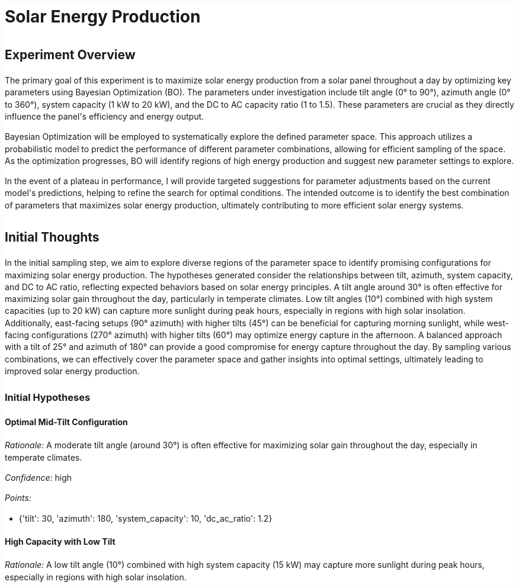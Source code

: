 # Solar Energy Production

## Experiment Overview

The primary goal of this experiment is to maximize solar energy production from a solar panel throughout a day by optimizing key parameters using Bayesian Optimization (BO). The parameters under investigation include tilt angle (0° to 90°), azimuth angle (0° to 360°), system capacity (1 kW to 20 kW), and the DC to AC capacity ratio (1 to 1.5). These parameters are crucial as they directly influence the panel's efficiency and energy output.

Bayesian Optimization will be employed to systematically explore the defined parameter space. This approach utilizes a probabilistic model to predict the performance of different parameter combinations, allowing for efficient sampling of the space. As the optimization progresses, BO will identify regions of high energy production and suggest new parameter settings to explore. 

In the event of a plateau in performance, I will provide targeted suggestions for parameter adjustments based on the current model's predictions, helping to refine the search for optimal conditions. The intended outcome is to identify the best combination of parameters that maximizes solar energy production, ultimately contributing to more efficient solar energy systems.

## Initial Thoughts

In the initial sampling step, we aim to explore diverse regions of the parameter space to identify promising configurations for maximizing solar energy production. The hypotheses generated consider the relationships between tilt, azimuth, system capacity, and DC to AC ratio, reflecting expected behaviors based on solar energy principles. A tilt angle around 30° is often effective for maximizing solar gain throughout the day, particularly in temperate climates. Low tilt angles (10°) combined with high system capacities (up to 20 kW) can capture more sunlight during peak hours, especially in regions with high solar insolation. Additionally, east-facing setups (90° azimuth) with higher tilts (45°) can be beneficial for capturing morning sunlight, while west-facing configurations (270° azimuth) with higher tilts (60°) may optimize energy capture in the afternoon. A balanced approach with a tilt of 25° and azimuth of 180° can provide a good compromise for energy capture throughout the day. By sampling various combinations, we can effectively cover the parameter space and gather insights into optimal settings, ultimately leading to improved solar energy production.
### Initial Hypotheses

#### Optimal Mid-Tilt Configuration

*Rationale:* A moderate tilt angle (around 30°) is often effective for maximizing solar gain throughout the day, especially in temperate climates.

*Confidence:* high

*Points:*

- {'tilt': 30, 'azimuth': 180, 'system_capacity': 10, 'dc_ac_ratio': 1.2}

#### High Capacity with Low Tilt

*Rationale:* A low tilt angle (10°) combined with high system capacity (15 kW) may capture more sunlight during peak hours, especially in regions with high solar insolation.
